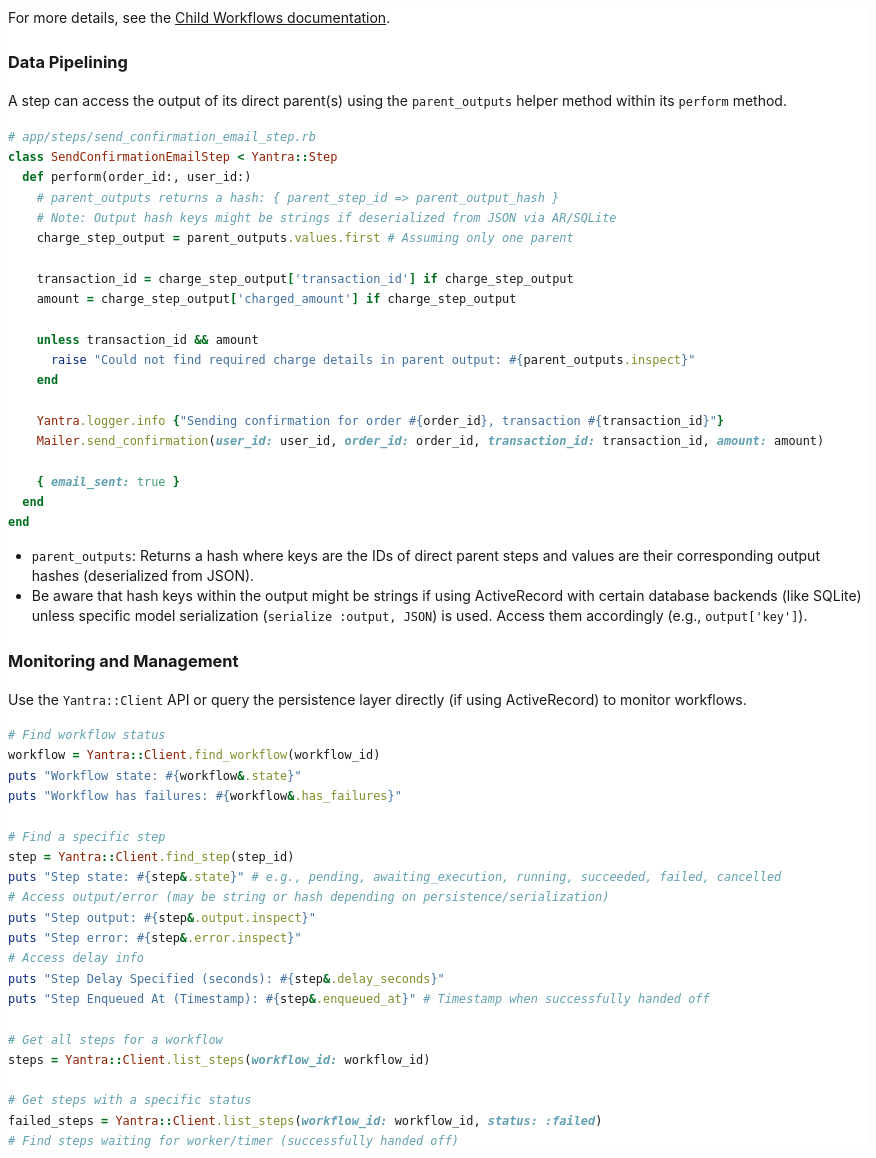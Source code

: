 For more details, see the [Child Workflows documentation](docs/child_workflows.md).

### Data Pipelining

A step can access the output of its direct parent(s) using the `parent_outputs` helper method within its `perform` method.

```ruby
# app/steps/send_confirmation_email_step.rb
class SendConfirmationEmailStep < Yantra::Step
  def perform(order_id:, user_id:)
    # parent_outputs returns a hash: { parent_step_id => parent_output_hash }
    # Note: Output hash keys might be strings if deserialized from JSON via AR/SQLite
    charge_step_output = parent_outputs.values.first # Assuming only one parent

    transaction_id = charge_step_output['transaction_id'] if charge_step_output
    amount = charge_step_output['charged_amount'] if charge_step_output

    unless transaction_id && amount
      raise "Could not find required charge details in parent output: #{parent_outputs.inspect}"
    end

    Yantra.logger.info {"Sending confirmation for order #{order_id}, transaction #{transaction_id}"}
    Mailer.send_confirmation(user_id: user_id, order_id: order_id, transaction_id: transaction_id, amount: amount)

    { email_sent: true }
  end
end
```

* `parent_outputs`: Returns a hash where keys are the IDs of direct parent steps and values are their corresponding output hashes (deserialized from JSON).
* Be aware that hash keys within the output might be strings if using ActiveRecord with certain database backends (like SQLite) unless specific model serialization (`serialize :output, JSON`) is used. Access them accordingly (e.g., `output['key']`).

### Monitoring and Management

Use the `Yantra::Client` API or query the persistence layer directly (if using ActiveRecord) to monitor workflows.

```ruby
# Find workflow status
workflow = Yantra::Client.find_workflow(workflow_id)
puts "Workflow state: #{workflow&.state}"
puts "Workflow has failures: #{workflow&.has_failures}"

# Find a specific step
step = Yantra::Client.find_step(step_id)
puts "Step state: #{step&.state}" # e.g., pending, awaiting_execution, running, succeeded, failed, cancelled
# Access output/error (may be string or hash depending on persistence/serialization)
puts "Step output: #{step&.output.inspect}"
puts "Step error: #{step&.error.inspect}"
# Access delay info
puts "Step Delay Specified (seconds): #{step&.delay_seconds}"
puts "Step Enqueued At (Timestamp): #{step&.enqueued_at}" # Timestamp when successfully handed off

# Get all steps for a workflow
steps = Yantra::Client.list_steps(workflow_id: workflow_id)

# Get steps with a specific status
failed_steps = Yantra::Client.list_steps(workflow_id: workflow_id, status: :failed)
# Find steps waiting for worker/timer (successfully handed off)
```